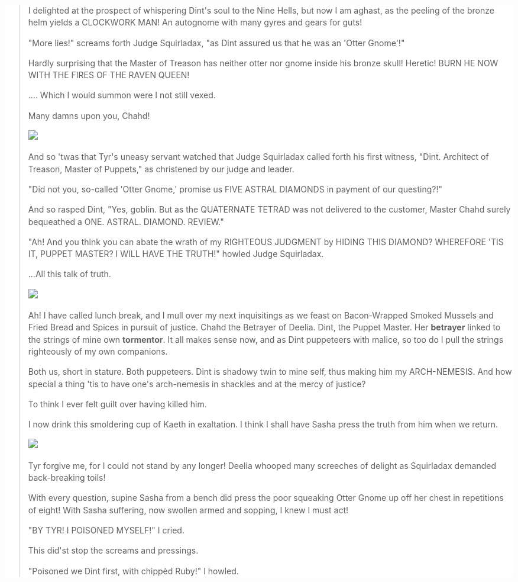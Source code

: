 > 
> I delighted at the prospect of whispering Dint's soul to the Nine Hells, but now I am aghast, as the peeling of the bronze helm yields a CLOCKWORK MAN! An autognome with many gyres and gears for guts!
> 
> "More lies!" screams forth Judge Squirladax, "as Dint assured us that he was an 'Otter Gnome'!"
> 
> Hardly surprising that the Master of Treason has neither otter nor gnome inside his bronze skull! Heretic! BURN HE NOW WITH THE FIRES OF THE RAVEN QUEEN!
> 
> .... Which I would summon were I not still vexed.
> 
> Many damns upon you, Chahd!
> 
> ![](https://raw.githubusercontent.com/5etools-mirror-3/5etools-img/main/book/HFFotM/BriAn.webp#center)
> 
> And so 'twas that Tyr's uneasy servant watched that Judge Squirladax called forth his first witness, "Dint. Architect of Treason, Master of Puppets," as christened by our judge and leader.
> 
> "Did not you, so-called 'Otter Gnome,' promise us FIVE ASTRAL DIAMONDS in payment of our questing?!"
> 
> And so rasped Dint, "Yes, goblin. But as the QUATERNATE TETRAD was not delivered to the customer, Master Chahd surely bequeathed a ONE. ASTRAL. DIAMOND. REVIEW."
> 
> "Ah! And you think you can abate the wrath of my RIGHTEOUS JUDGMENT by HIDING THIS DIAMOND? WHEREFORE 'TIS IT, PUPPET MASTER? I WILL HAVE THE TRUTH!" howled Judge Squirladax.
> 
> ...All this talk of truth.
> 
> ![](https://raw.githubusercontent.com/5etools-mirror-3/5etools-img/main/book/HFFotM/Squirladax.webp#center)
> 
> Ah! I have called lunch break, and I mull over my next inquisitings as we feast on Bacon-Wrapped Smoked Mussels and Fried Bread and Spices in pursuit of justice. Chahd the Betrayer of Deelia. Dint, the Puppet Master. Her **betrayer** linked to the strings of mine own **tormentor**. It all makes sense now, and as Dint puppeteers with malice, so too do I pull the strings righteously of my own companions.
> 
> Both us, short in stature. Both puppeteers. Dint is shadowy twin to mine self, thus making him my ARCH-NEMESIS. And how special a thing 'tis to have one's arch-nemesis in shackles and at the mercy of justice?
> 
> To think I ever felt guilt over having killed him.
> 
> I now drink this smoldering cup of Kaeth in exaltation. I think I shall have Sasha press the truth from him when we return.
> 
> ![](https://raw.githubusercontent.com/5etools-mirror-3/5etools-img/main/book/HFFotM/BriAn.webp#center)
> 
> Tyr forgive me, for I could not stand by any longer! Deelia whooped many screeches of delight as Squirladax demanded back-breaking toils!
> 
> With every question, supine Sasha from a bench did press the poor squeaking Otter Gnome up off her chest in repetitions of eight! With Sasha suffering, now swollen armed and sopping, I knew I must act!
> 
> "BY TYR! I POISONED MYSELF!" I cried.
> 
> This did'st stop the screams and pressings.
> 
> "Poisoned we Dint first, with chippèd Ruby!" I howled.